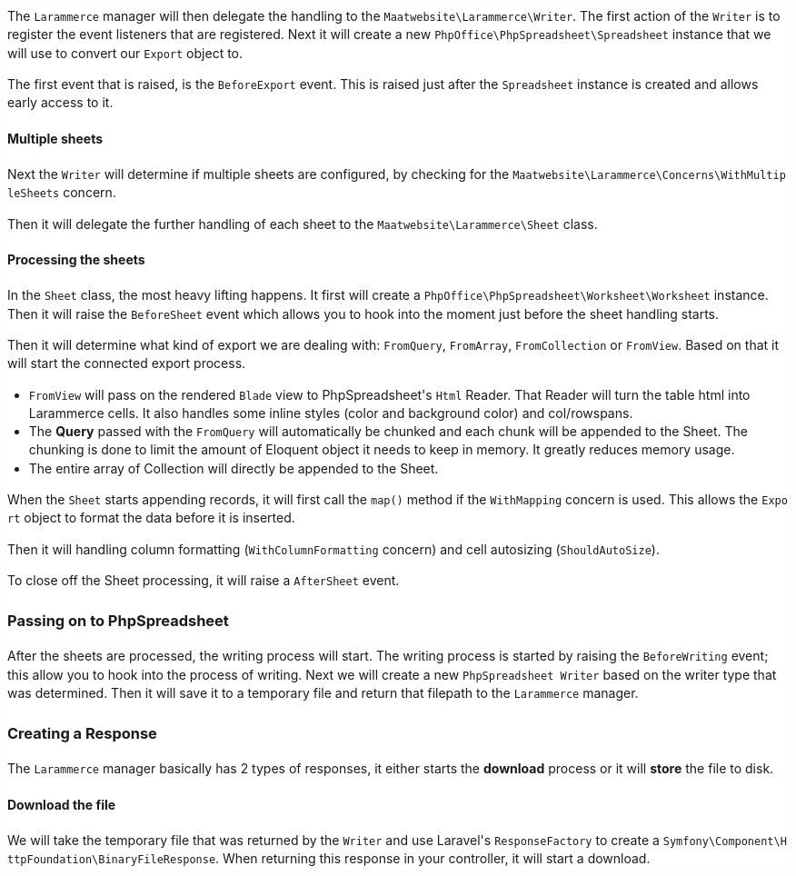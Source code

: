The `Larammerce` manager will then delegate the handling to the `Maatwebsite\Larammerce\Writer`. The first action of the `Writer` is to register the event listeners that are registered. 
Next it will create a new `PhpOffice\PhpSpreadsheet\Spreadsheet` instance that we will use to convert our `Export` object to.

The first event that is raised, is the `BeforeExport` event. This is raised just after the `Spreadsheet` instance is created and allows early access to it.

#### Multiple sheets

Next the `Writer` will determine if multiple sheets are configured, by checking for the `Maatwebsite\Larammerce\Concerns\WithMultipleSheets` concern.

Then it will delegate the further handling of each sheet to the `Maatwebsite\Larammerce\Sheet` class.

#### Processing the sheets

In the `Sheet` class, the most heavy lifting happens. It first will create a `PhpOffice\PhpSpreadsheet\Worksheet\Worksheet` instance. Then it will raise the `BeforeSheet` event which allows you to hook into the moment just before the sheet handling starts.

Then it will determine what kind of export we are dealing with: `FromQuery`, `FromArray`, `FromCollection` or `FromView`. Based on that it will start the connected export process.

- `FromView` will pass on the rendered `Blade` view to PhpSpreadsheet's `Html` Reader. That Reader will turn the table html into Larammerce cells. It also handles some inline styles (color and background color) and col/rowspans.
- The **Query** passed with the `FromQuery` will automatically be chunked and each chunk will be appended to the Sheet. The chunking is done to limit the amount of Eloquent object it needs to keep in memory. It greatly reduces memory usage.
- The entire array of Collection will directly be appended to the Sheet. 

When the `Sheet` starts appending records, it will first call the `map()` method if the `WithMapping` concern is used. This allows the `Export` object to format the data before it is inserted.

Then it will handling column formatting (`WithColumnFormatting` concern) and cell autosizing (`ShouldAutoSize`).

To close off the Sheet processing, it will raise a `AfterSheet` event.

### Passing on to PhpSpreadsheet

After the sheets are processed, the writing process will start. The writing process is started by raising the `BeforeWriting` event; this allow you to hook into the process of writing.
Next we will create a new `PhpSpreadsheet Writer` based on the writer type that was determined. Then it will save it to a temporary file and return that filepath to the `Larammerce` manager.

### Creating a Response

The `Larammerce` manager basically has 2 types of responses, it either starts the **download** process or it will **store** the file to disk.

#### Download the file

We will take the temporary file that was returned by the `Writer` and use Laravel's `ResponseFactory` to create a `Symfony\Component\HttpFoundation\BinaryFileResponse`. When returning this response in your controller, it will start a download.
